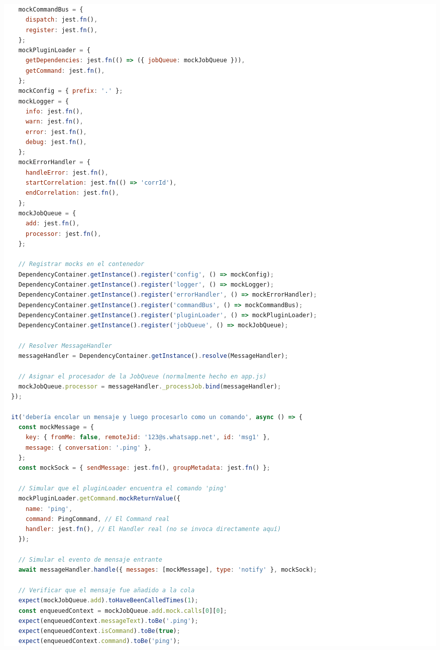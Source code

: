 ```javascript
    mockCommandBus = {
      dispatch: jest.fn(),
      register: jest.fn(),
    };
    mockPluginLoader = {
      getDependencies: jest.fn(() => ({ jobQueue: mockJobQueue })),
      getCommand: jest.fn(),
    };
    mockConfig = { prefix: '.' };
    mockLogger = {
      info: jest.fn(),
      warn: jest.fn(),
      error: jest.fn(),
      debug: jest.fn(),
    };
    mockErrorHandler = {
      handleError: jest.fn(),
      startCorrelation: jest.fn(() => 'corrId'),
      endCorrelation: jest.fn(),
    };
    mockJobQueue = {
      add: jest.fn(),
      processor: jest.fn(),
    };

    // Registrar mocks en el contenedor
    DependencyContainer.getInstance().register('config', () => mockConfig);
    DependencyContainer.getInstance().register('logger', () => mockLogger);
    DependencyContainer.getInstance().register('errorHandler', () => mockErrorHandler);
    DependencyContainer.getInstance().register('commandBus', () => mockCommandBus);
    DependencyContainer.getInstance().register('pluginLoader', () => mockPluginLoader);
    DependencyContainer.getInstance().register('jobQueue', () => mockJobQueue);

    // Resolver MessageHandler
    messageHandler = DependencyContainer.getInstance().resolve(MessageHandler);

    // Asignar el procesador de la JobQueue (normalmente hecho en app.js)
    mockJobQueue.processor = messageHandler._processJob.bind(messageHandler);
  });

  it('debería encolar un mensaje y luego procesarlo como un comando', async () => {
    const mockMessage = {
      key: { fromMe: false, remoteJid: '123@s.whatsapp.net', id: 'msg1' },
      message: { conversation: '.ping' },
    };
    const mockSock = { sendMessage: jest.fn(), groupMetadata: jest.fn() };

    // Simular que el pluginLoader encuentra el comando 'ping'
    mockPluginLoader.getCommand.mockReturnValue({
      name: 'ping',
      command: PingCommand, // El Command real
      handler: jest.fn(), // El Handler real (no se invoca directamente aquí)
    });

    // Simular el evento de mensaje entrante
    await messageHandler.handle({ messages: [mockMessage], type: 'notify' }, mockSock);

    // Verificar que el mensaje fue añadido a la cola
    expect(mockJobQueue.add).toHaveBeenCalledTimes(1);
    const enqueuedContext = mockJobQueue.add.mock.calls[0][0];
    expect(enqueuedContext.messageText).toBe('.ping');
    expect(enqueuedContext.isCommand).toBe(true);
    expect(enqueuedContext.command).toBe('ping');
```